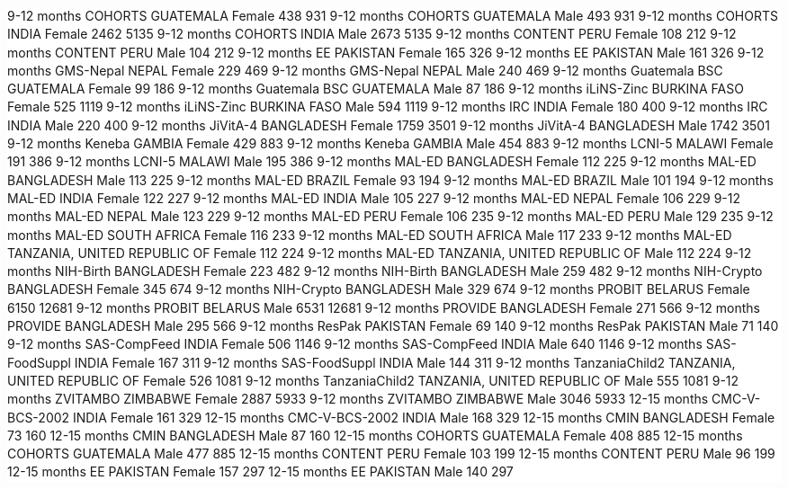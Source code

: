 9-12 months    COHORTS          GUATEMALA                      Female       438     931
9-12 months    COHORTS          GUATEMALA                      Male         493     931
9-12 months    COHORTS          INDIA                          Female      2462    5135
9-12 months    COHORTS          INDIA                          Male        2673    5135
9-12 months    CONTENT          PERU                           Female       108     212
9-12 months    CONTENT          PERU                           Male         104     212
9-12 months    EE               PAKISTAN                       Female       165     326
9-12 months    EE               PAKISTAN                       Male         161     326
9-12 months    GMS-Nepal        NEPAL                          Female       229     469
9-12 months    GMS-Nepal        NEPAL                          Male         240     469
9-12 months    Guatemala BSC    GUATEMALA                      Female        99     186
9-12 months    Guatemala BSC    GUATEMALA                      Male          87     186
9-12 months    iLiNS-Zinc       BURKINA FASO                   Female       525    1119
9-12 months    iLiNS-Zinc       BURKINA FASO                   Male         594    1119
9-12 months    IRC              INDIA                          Female       180     400
9-12 months    IRC              INDIA                          Male         220     400
9-12 months    JiVitA-4         BANGLADESH                     Female      1759    3501
9-12 months    JiVitA-4         BANGLADESH                     Male        1742    3501
9-12 months    Keneba           GAMBIA                         Female       429     883
9-12 months    Keneba           GAMBIA                         Male         454     883
9-12 months    LCNI-5           MALAWI                         Female       191     386
9-12 months    LCNI-5           MALAWI                         Male         195     386
9-12 months    MAL-ED           BANGLADESH                     Female       112     225
9-12 months    MAL-ED           BANGLADESH                     Male         113     225
9-12 months    MAL-ED           BRAZIL                         Female        93     194
9-12 months    MAL-ED           BRAZIL                         Male         101     194
9-12 months    MAL-ED           INDIA                          Female       122     227
9-12 months    MAL-ED           INDIA                          Male         105     227
9-12 months    MAL-ED           NEPAL                          Female       106     229
9-12 months    MAL-ED           NEPAL                          Male         123     229
9-12 months    MAL-ED           PERU                           Female       106     235
9-12 months    MAL-ED           PERU                           Male         129     235
9-12 months    MAL-ED           SOUTH AFRICA                   Female       116     233
9-12 months    MAL-ED           SOUTH AFRICA                   Male         117     233
9-12 months    MAL-ED           TANZANIA, UNITED REPUBLIC OF   Female       112     224
9-12 months    MAL-ED           TANZANIA, UNITED REPUBLIC OF   Male         112     224
9-12 months    NIH-Birth        BANGLADESH                     Female       223     482
9-12 months    NIH-Birth        BANGLADESH                     Male         259     482
9-12 months    NIH-Crypto       BANGLADESH                     Female       345     674
9-12 months    NIH-Crypto       BANGLADESH                     Male         329     674
9-12 months    PROBIT           BELARUS                        Female      6150   12681
9-12 months    PROBIT           BELARUS                        Male        6531   12681
9-12 months    PROVIDE          BANGLADESH                     Female       271     566
9-12 months    PROVIDE          BANGLADESH                     Male         295     566
9-12 months    ResPak           PAKISTAN                       Female        69     140
9-12 months    ResPak           PAKISTAN                       Male          71     140
9-12 months    SAS-CompFeed     INDIA                          Female       506    1146
9-12 months    SAS-CompFeed     INDIA                          Male         640    1146
9-12 months    SAS-FoodSuppl    INDIA                          Female       167     311
9-12 months    SAS-FoodSuppl    INDIA                          Male         144     311
9-12 months    TanzaniaChild2   TANZANIA, UNITED REPUBLIC OF   Female       526    1081
9-12 months    TanzaniaChild2   TANZANIA, UNITED REPUBLIC OF   Male         555    1081
9-12 months    ZVITAMBO         ZIMBABWE                       Female      2887    5933
9-12 months    ZVITAMBO         ZIMBABWE                       Male        3046    5933
12-15 months   CMC-V-BCS-2002   INDIA                          Female       161     329
12-15 months   CMC-V-BCS-2002   INDIA                          Male         168     329
12-15 months   CMIN             BANGLADESH                     Female        73     160
12-15 months   CMIN             BANGLADESH                     Male          87     160
12-15 months   COHORTS          GUATEMALA                      Female       408     885
12-15 months   COHORTS          GUATEMALA                      Male         477     885
12-15 months   CONTENT          PERU                           Female       103     199
12-15 months   CONTENT          PERU                           Male          96     199
12-15 months   EE               PAKISTAN                       Female       157     297
12-15 months   EE               PAKISTAN                       Male         140     297